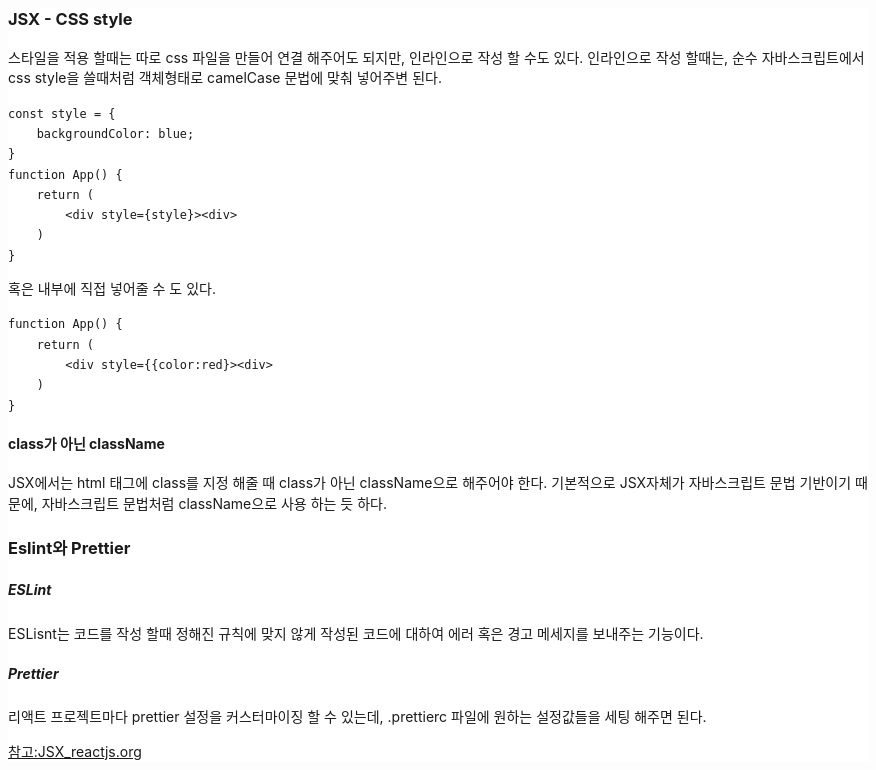 ### JSX - CSS style

스타일을 적용 할때는 따로 css 파일을 만들어 연결 해주어도 되지만, 인라인으로 작성 할 수도 있다. 인라인으로 작성 할때는, 순수 자바스크립트에서 css style을 쓸때처럼 객체형태로 camelCase 문법에 맞춰 넣어주변 된다.

```
const style = {
	backgroundColor: blue;
}
function App() {
	return (
		<div style={style}><div>
	)
}
```

혹은 내부에 직접 넣어줄 수 도 있다.

```
function App() {
	return (
		<div style={{color:red}><div>
	)
}
```

#### class가 아닌 className

JSX에서는 html 태그에 class를 지정 해줄 때 class가 아닌 className으로 해주어야 한다. 기본적으로 JSX자체가 자바스크립트 문법 기반이기 때문에, 자바스크립트 문법처럼 className으로 사용 하는 듯 하다.

### Eslint와 Prettier

##### ESLint

ESLisnt는 코드를 작성 할때 정해진 규칙에 맞지 않게 작성된 코드에 대하여 에러 혹은 경고 메세지를 보내주는 기능이다.

##### Prettier

리액트 프로젝트마다 prettier 설정을 커스터마이징 할 수 있는데, .prettierc 파일에 원하는 설정값들을 세팅 해주면 된다.

[참고:JSX_reactjs.org](https://ko.reactjs.org/docs/introducing-jsx.html)